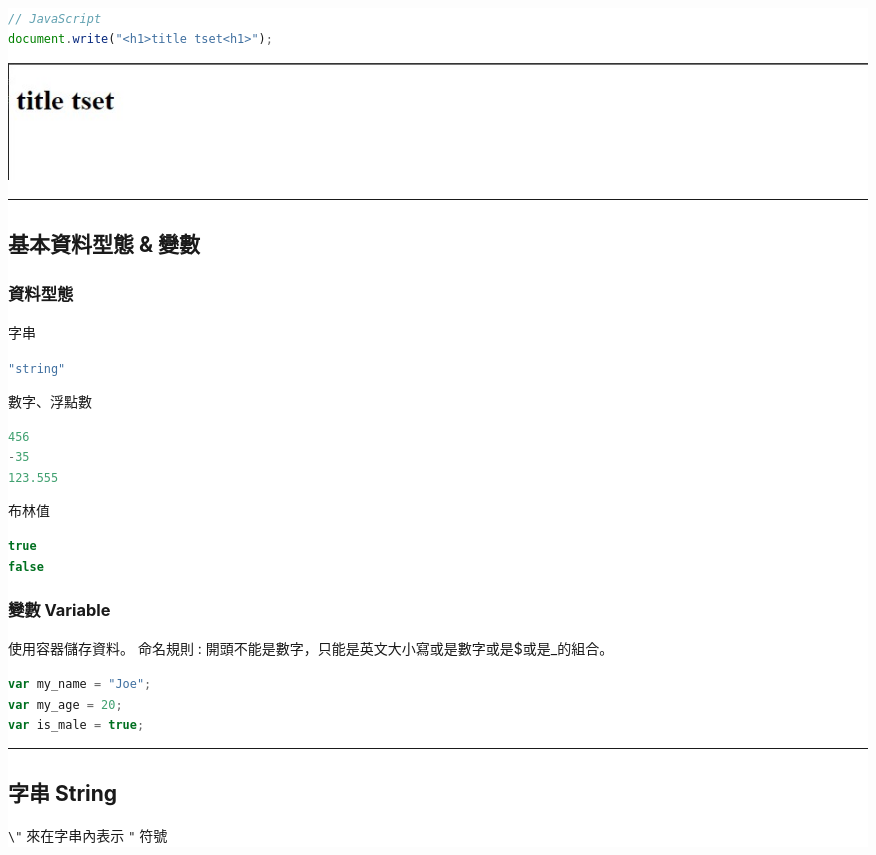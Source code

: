 ```js
// JavaScript
document.write("<h1>title tset<h1>");
```

![](../markdown/img/js_1.jpg)

---
## 基本資料型態 & 變數
### 資料型態

字串

```js
"string"
```

數字、浮點數

```js
456
-35
123.555
```

布林值

```js
true
false
```

### 變數 Variable

使用容器儲存資料。
命名規則 : 開頭不能是數字，只能是英文大小寫或是數字或是$或是_的組合。

```js
var my_name = "Joe";    
var my_age = 20;
var is_male = true;
```

---

## 字串 String

`\"` 來在字串內表示 `"` 符號
